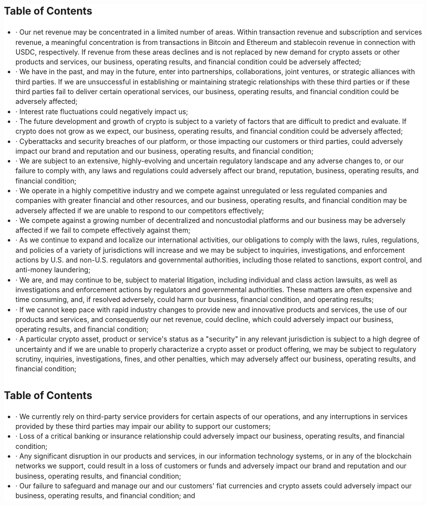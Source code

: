 Table of Contents
-----------------

* · Our net revenue may be concentrated in a limited number of areas. Within transaction revenue and subscription and services revenue, a meaningful concentration is from transactions in Bitcoin and Ethereum and stablecoin revenue in connection with USDC, respectively. If revenue from these areas declines and is not replaced by new demand for crypto assets or other products and services, our business, operating results, and financial condition could be adversely affected;
* · We have in the past, and may in the future, enter into partnerships, collaborations, joint ventures, or strategic alliances with third parties. If we are unsuccessful in establishing or maintaining strategic relationships with these third parties or if these third parties fail to deliver certain operational services, our business, operating results, and financial condition could be adversely affected;
* · Interest rate fluctuations could negatively impact us;
* · The future development and growth of crypto is subject to a variety of factors that are difficult to predict and evaluate. If crypto does not grow as we expect, our business, operating results, and financial condition could be adversely affected;
* · Cyberattacks and security breaches of our platform, or those impacting our customers or third parties, could adversely impact our brand and reputation and our business, operating results, and financial condition;
* · We are subject to an extensive, highly-evolving and uncertain regulatory landscape and any adverse changes to, or our failure to comply with, any laws and regulations could adversely affect our brand, reputation, business, operating results, and financial condition;
* · We operate in a highly competitive industry and we compete against unregulated or less regulated companies and companies with greater financial and other resources, and our business, operating results, and financial condition may be adversely affected if we are unable to respond to our competitors effectively;
* · We compete against a growing number of decentralized and noncustodial platforms and our business may be adversely affected if we fail to compete effectively against them;
* · As we continue to expand and localize our international activities, our obligations to comply with the laws, rules, regulations, and policies of a variety of jurisdictions will increase and we may be subject to inquiries, investigations, and enforcement actions by U.S. and non-U.S. regulators and governmental authorities, including those related to sanctions, export control, and anti-money laundering;
* · We are, and may continue to be, subject to material litigation, including individual and class action lawsuits, as well as investigations and enforcement actions by regulators and governmental authorities. These matters are often expensive and time consuming, and, if resolved adversely, could harm our business, financial condition, and operating results;
* · If we cannot keep pace with rapid industry changes to provide new and innovative products and services, the use of our products and services, and consequently our net revenue, could decline, which could adversely impact our business, operating results, and financial condition;
* · A particular crypto asset, product or service's status as a "security" in any relevant jurisdiction is subject to a high degree of uncertainty and if we are unable to properly characterize a crypto asset or product offering, we may be subject to regulatory scrutiny, inquiries, investigations, fines, and other penalties, which may adversely affect our business, operating results, and financial condition;

Table of Contents
-----------------

* · We currently rely on third-party service providers for certain aspects of our operations, and any interruptions in services provided by these third parties may impair our ability to support our customers;
* · Loss of a critical banking or insurance relationship could adversely impact our business, operating results, and financial condition;
* · Any significant disruption in our products and services, in our information technology systems, or in any of the blockchain networks we support, could result in a loss of customers or funds and adversely impact our brand and reputation and our business, operating results, and financial condition;
* · Our failure to safeguard and manage our and our customers' fiat currencies and crypto assets could adversely impact our business, operating results, and financial condition; and